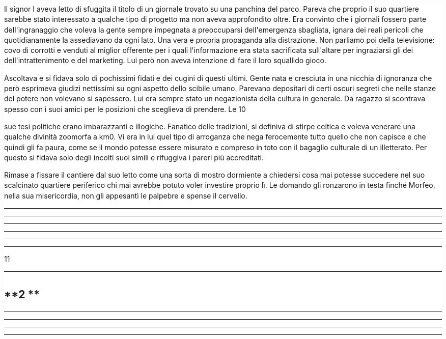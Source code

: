 Il signor I aveva letto di sfuggita il titolo di un giornale trovato su una panchina del parco. Pareva che proprio il suo quartiere sarebbe stato interessato a qualche tipo di progetto ma non aveva approfondito oltre. Era convinto che i giornali fossero parte dell'ingranaggio che voleva la gente sempre impegnata a preoccuparsi dell'emergenza sbagliata, ignara dei reali pericoli che quotidianamente la assediavano da ogni lato. Una vera e propria propaganda alla distrazione. Non parliamo poi della televisione: covo di corrotti e venduti al miglior offerente per i quali l'informazione era stata sacrificata sull'altare per ingraziarsi gli dei dell'intrattenimento e del marketing. Lui però non aveva intenzione di fare il loro squallido gioco. 

Ascoltava e si fidava solo di pochissimi fidati e dei cugini di questi ultimi. Gente nata e cresciuta in una nicchia di ignoranza che però esprimeva giudizi nettissimi su ogni aspetto dello scibile umano. Parevano depositari di certi oscuri segreti che nelle stanze del potere non volevano si sapessero. Lui era sempre stato un negazionista della cultura in generale. Da ragazzo si scontrava spesso con i suoi amici per le posizioni che sceglieva di prendere. Le 10 

sue tesi politiche erano imbarazzanti e illogiche. Fanatico delle tradizioni, si definiva di stirpe celtica e voleva venerare una qualche divinità zoomorfa a km0. Vi era in lui quel tipo di arroganza che nega ferocemente tutto quello che non capisce e che quindi gli fa paura, come se il mondo potesse essere misurato e compreso in toto con il bagaglio culturale di un illetterato. Per questo si fidava solo degli incolti suoi simili e rifuggiva i pareri più accreditati. 



Rimase a fissare il cantiere dal suo letto come una sorta di mostro dormiente a chiedersi cosa mai potesse succedere nel suo scalcinato quartiere periferico chi mai avrebbe potuto voler investire proprio lì. Le domando gli ronzarono in testa finché Morfeo, nella sua misericordia, non gli appesantì le palpebre e spense il cervello. 





****

****

****

****

****

****

11 

****

## **2 **

****

****

****

****
